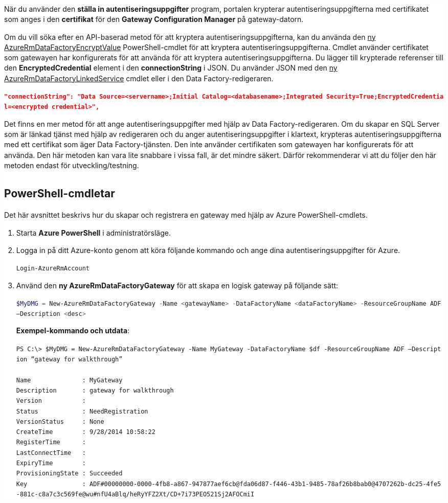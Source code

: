 När du använder den **ställa in autentiseringsuppgifter** program, portalen krypterar autentiseringsuppgifterna med certifikatet som anges i den **certifikat** för den **Gateway Configuration Manager**  på gateway-datorn.

Om du vill söka efter en API-baserad metod för att kryptera autentiseringsuppgifterna, kan du använda den [ny AzureRmDataFactoryEncryptValue](https://msdn.microsoft.com/library/mt603802.aspx) PowerShell-cmdlet för att kryptera autentiseringsuppgifterna. Cmdlet använder certifikatet som gatewayen har konfigurerats för att använda för att kryptera autentiseringsuppgifterna. Du lägger till krypterade referenser till den **EncryptedCredential** element i den **connectionString** i JSON. Du använder JSON med den [ny AzureRmDataFactoryLinkedService](https://msdn.microsoft.com/library/mt603647.aspx) cmdlet eller i den Data Factory-redigeraren.

```JSON
"connectionString": "Data Source=<servername>;Initial Catalog=<databasename>;Integrated Security=True;EncryptedCredential=<encrypted credential>",
```

Det finns en mer metod för att ange autentiseringsuppgifter med hjälp av Data Factory-redigeraren. Om du skapar en SQL Server som är länkad tjänst med hjälp av redigeraren och du anger autentiseringsuppgifter i klartext, krypteras autentiseringsuppgifterna med ett certifikat som äger Data Factory-tjänsten. Den inte använder certifikaten som gatewayen har konfigurerats för att använda. Den här metoden kan vara lite snabbare i vissa fall, är det mindre säkert. Därför rekommenderar vi att du följer den här metoden endast för utveckling/testning.

## <a name="powershell-cmdlets"></a>PowerShell-cmdletar
Det här avsnittet beskrivs hur du skapar och registrera en gateway med hjälp av Azure PowerShell-cmdlets.

1. Starta **Azure PowerShell** i administratörsläge.
2. Logga in på ditt Azure-konto genom att köra följande kommando och ange dina autentiseringsuppgifter för Azure.

    ```PowerShell
    Login-AzureRmAccount
    ```
3. Använd den **ny AzureRmDataFactoryGateway** för att skapa en logisk gateway på följande sätt:

    ```PowerShell
    $MyDMG = New-AzureRmDataFactoryGateway -Name <gatewayName> -DataFactoryName <dataFactoryName> -ResourceGroupName ADF –Description <desc>
    ```
    **Exempel-kommando och utdata**:

    ```
    PS C:\> $MyDMG = New-AzureRmDataFactoryGateway -Name MyGateway -DataFactoryName $df -ResourceGroupName ADF –Description “gateway for walkthrough”

    Name              : MyGateway
    Description       : gateway for walkthrough
    Version           :
    Status            : NeedRegistration
    VersionStatus     : None
    CreateTime        : 9/28/2014 10:58:22
    RegisterTime      :
    LastConnectTime   :
    ExpiryTime        :
    ProvisioningState : Succeeded
    Key               : ADF#00000000-0000-4fb8-a867-947877aef6cb@fda06d87-f446-43b1-9485-78af26b8bab0@4707262b-dc25-4fe5-881c-c8a7c3c569fe@wu#nfU4aBlq/heRyYFZ2Xt/CD+7i73PEO521Sj2AFOCmiI
    ```
